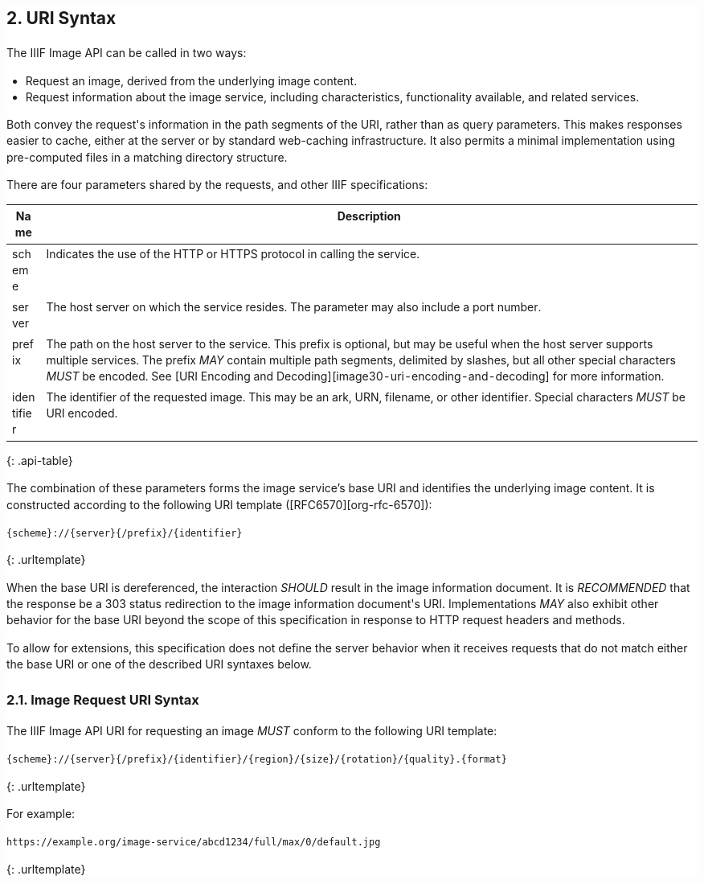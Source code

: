 ## 2. URI Syntax

The IIIF Image API can be called in two ways:

 * Request an image, derived from the underlying image content.
 * Request information about the image service, including characteristics, functionality available, and related services.

Both convey the request's information in the path segments of the URI, rather than as query parameters. This makes responses easier to cache, either at the server or by standard web-caching infrastructure. It also permits a minimal implementation using pre-computed files in a matching directory structure.

There are four parameters shared by the requests, and other IIIF specifications:

| Name   | Description |
| ------ | ----------- |
| scheme | Indicates the use of the HTTP or HTTPS protocol in calling the service. |
| server | The host server on which the service resides. The parameter may also include a port number. |
| prefix | The path on the host server to the service. This prefix is optional, but may be useful when the host server supports multiple services. The prefix _MAY_ contain multiple path segments, delimited by slashes, but all other special characters _MUST_ be encoded. See [URI Encoding and Decoding][image30-uri-encoding-and-decoding] for more information. |
| identifier | The identifier of the requested image. This may be an ark, URN, filename, or other identifier. Special characters _MUST_ be URI encoded. |
{: .api-table}

The combination of these parameters forms the image service’s base URI and identifies the underlying image content. It is constructed according to the following URI template ([RFC6570][org-rfc-6570]):

``` none
{scheme}://{server}{/prefix}/{identifier}
```
{: .urltemplate}

When the base URI is dereferenced, the interaction _SHOULD_ result in the image information document. It is _RECOMMENDED_ that the response be a 303 status redirection to the image information document's URI. Implementations _MAY_ also exhibit other behavior for the base URI beyond the scope of this specification in response to HTTP request headers and methods.

To allow for extensions, this specification does not define the server behavior when it receives requests that do not match either the base URI or one of the described URI syntaxes below.

###  2.1. Image Request URI Syntax

The IIIF Image API URI for requesting an image _MUST_ conform to the following URI template:

``` none
{scheme}://{server}{/prefix}/{identifier}/{region}/{size}/{rotation}/{quality}.{format}
```
{: .urltemplate}

For example:

``` none
https://example.org/image-service/abcd1234/full/max/0/default.jpg
```
{: .urltemplate}
